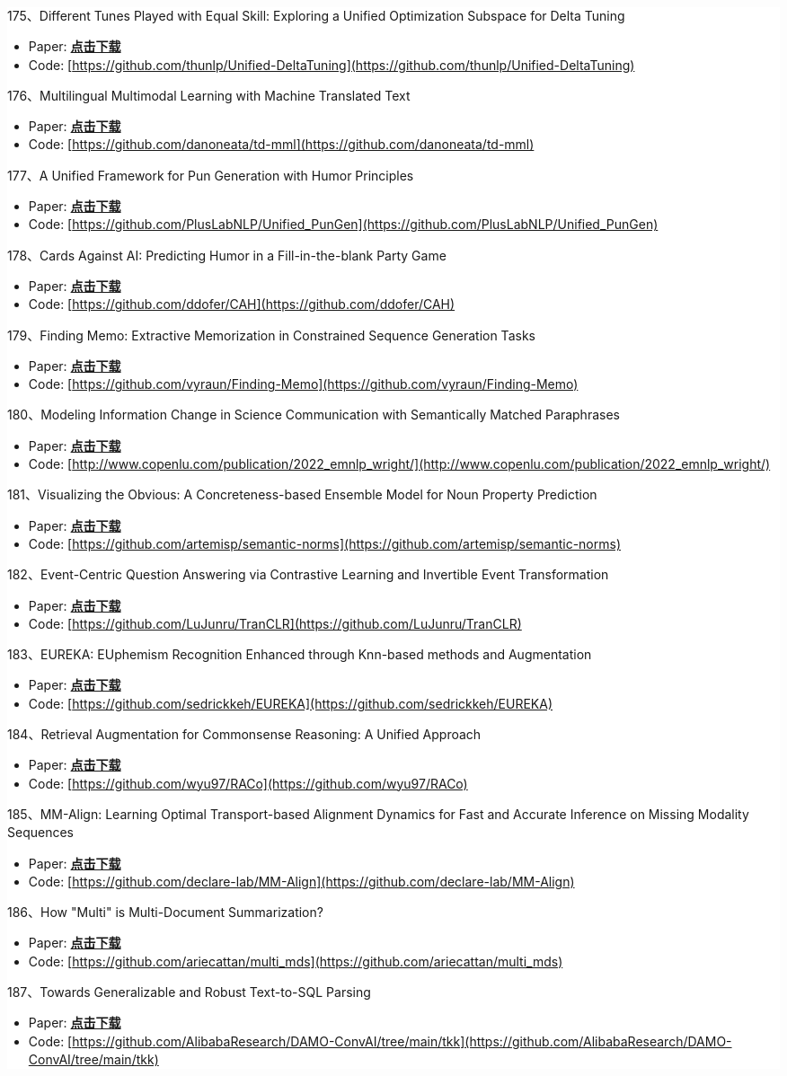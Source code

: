 175、Different Tunes Played with Equal Skill: Exploring a Unified Optimization Subspace for Delta Tuning
- Paper: [**点击下载**](https://arxiv.org/pdf/2210.13311.pdf)
- Code: [https://github.com/thunlp/Unified-DeltaTuning](https://github.com/thunlp/Unified-DeltaTuning)

176、Multilingual Multimodal Learning with Machine Translated Text
- Paper: [**点击下载**](https://arxiv.org/pdf/2210.13134.pdf)
- Code: [https://github.com/danoneata/td-mml](https://github.com/danoneata/td-mml)

177、A Unified Framework for Pun Generation with Humor Principles
- Paper: [**点击下载**](https://arxiv.org/pdf/2210.13055.pdf)
- Code: [https://github.com/PlusLabNLP/Unified_PunGen](https://github.com/PlusLabNLP/Unified_PunGen)

178、Cards Against AI: Predicting Humor in a Fill-in-the-blank Party Game
- Paper: [**点击下载**](https://arxiv.org/pdf/2210.13016.pdf)
- Code: [https://github.com/ddofer/CAH](https://github.com/ddofer/CAH)

179、Finding Memo: Extractive Memorization in Constrained Sequence Generation Tasks
- Paper: [**点击下载**](https://arxiv.org/pdf/2210.12929.pdf)
- Code: [https://github.com/vyraun/Finding-Memo](https://github.com/vyraun/Finding-Memo)

180、Modeling Information Change in Science Communication with Semantically Matched Paraphrases
- Paper: [**点击下载**](https://arxiv.org/pdf/2210.13001.pdf)
- Code: [http://www.copenlu.com/publication/2022_emnlp_wright/](http://www.copenlu.com/publication/2022_emnlp_wright/)

181、Visualizing the Obvious: A Concreteness-based Ensemble Model for Noun Property Prediction
- Paper: [**点击下载**](https://arxiv.org/pdf/2210.12905.pdf)
- Code: [https://github.com/artemisp/semantic-norms](https://github.com/artemisp/semantic-norms)

182、Event-Centric Question Answering via Contrastive Learning and Invertible Event Transformation
- Paper: [**点击下载**](https://arxiv.org/pdf/2210.12902.pdf)
- Code: [https://github.com/LuJunru/TranCLR](https://github.com/LuJunru/TranCLR)

183、EUREKA: EUphemism Recognition Enhanced through Knn-based methods and Augmentation
- Paper: [**点击下载**](https://arxiv.org/pdf/2210.12846.pdf)
- Code: [https://github.com/sedrickkeh/EUREKA](https://github.com/sedrickkeh/EUREKA)

184、Retrieval Augmentation for Commonsense Reasoning: A Unified Approach
- Paper: [**点击下载**](https://arxiv.org/pdf/2210.12887.pdf)
- Code: [https://github.com/wyu97/RACo](https://github.com/wyu97/RACo)

185、MM-Align: Learning Optimal Transport-based Alignment Dynamics for Fast and Accurate Inference on Missing Modality Sequences
- Paper: [**点击下载**](https://arxiv.org/pdf/2210.12798.pdf)
- Code: [https://github.com/declare-lab/MM-Align](https://github.com/declare-lab/MM-Align)

186、How "Multi" is Multi-Document Summarization?
- Paper: [**点击下载**](https://arxiv.org/pdf/2210.12688.pdf)
- Code: [https://github.com/ariecattan/multi_mds](https://github.com/ariecattan/multi_mds)

187、Towards Generalizable and Robust Text-to-SQL Parsing
- Paper: [**点击下载**](https://arxiv.org/pdf/2210.12674.pdf)
- Code: [https://github.com/AlibabaResearch/DAMO-ConvAI/tree/main/tkk](https://github.com/AlibabaResearch/DAMO-ConvAI/tree/main/tkk)
